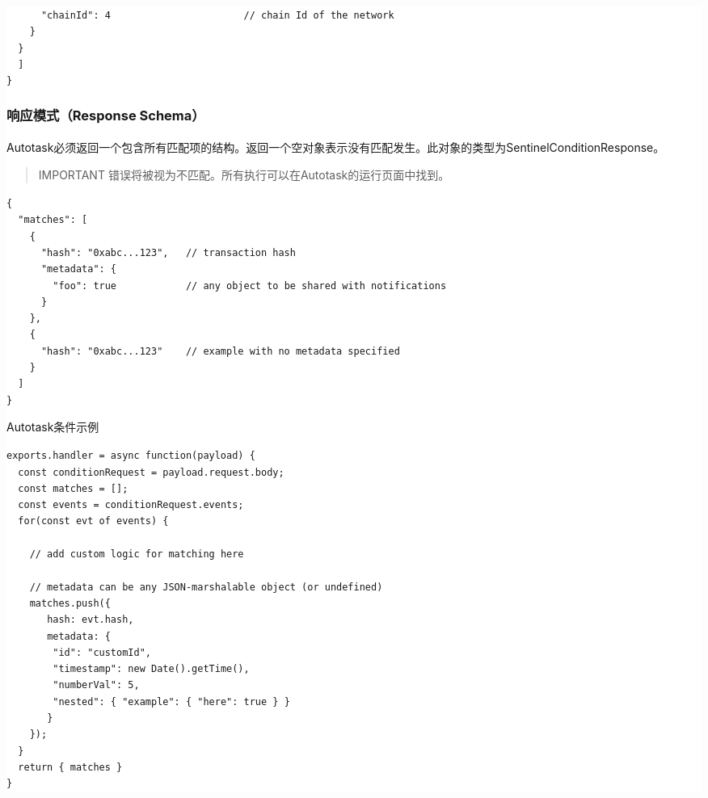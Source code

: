 ```
      "chainId": 4                       // chain Id of the network
    }
  }
  ]
}
```

### 响应模式（Response Schema）
Autotask必须返回一个包含所有匹配项的结构。返回一个空对象表示没有匹配发生。此对象的类型为SentinelConditionResponse。

> IMPORTANT
错误将被视为不匹配。所有执行可以在Autotask的运行页面中找到。

```
{
  "matches": [
    {
      "hash": "0xabc...123",   // transaction hash
      "metadata": {
        "foo": true            // any object to be shared with notifications
      }
    },
    {
      "hash": "0xabc...123"    // example with no metadata specified
    }
  ]
}
```

Autotask条件示例
```
exports.handler = async function(payload) {
  const conditionRequest = payload.request.body;
  const matches = [];
  const events = conditionRequest.events;
  for(const evt of events) {

    // add custom logic for matching here

    // metadata can be any JSON-marshalable object (or undefined)
    matches.push({
       hash: evt.hash,
       metadata: {
        "id": "customId",
        "timestamp": new Date().getTime(),
        "numberVal": 5,
        "nested": { "example": { "here": true } }
       }
    });
  }
  return { matches }
}
```
